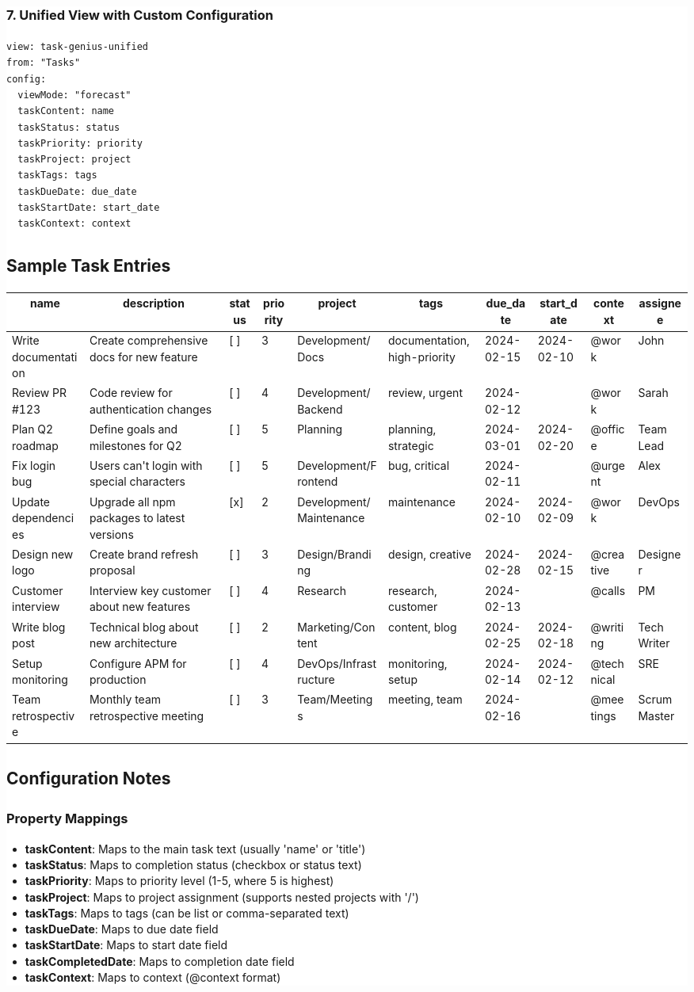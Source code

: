 ### 7. Unified View with Custom Configuration
```base
view: task-genius-unified
from: "Tasks"
config:
  viewMode: "forecast"
  taskContent: name
  taskStatus: status
  taskPriority: priority
  taskProject: project
  taskTags: tags
  taskDueDate: due_date
  taskStartDate: start_date
  taskContext: context
```

## Sample Task Entries

| name | description | status | priority | project | tags | due_date | start_date | context | assignee |
|------|-------------|--------|----------|---------|------|----------|------------|---------|----------|
| Write documentation | Create comprehensive docs for new feature | [ ] | 3 | Development/Docs | documentation, high-priority | 2024-02-15 | 2024-02-10 | @work | John |
| Review PR #123 | Code review for authentication changes | [ ] | 4 | Development/Backend | review, urgent | 2024-02-12 | | @work | Sarah |
| Plan Q2 roadmap | Define goals and milestones for Q2 | [ ] | 5 | Planning | planning, strategic | 2024-03-01 | 2024-02-20 | @office | Team Lead |
| Fix login bug | Users can't login with special characters | [ ] | 5 | Development/Frontend | bug, critical | 2024-02-11 | | @urgent | Alex |
| Update dependencies | Upgrade all npm packages to latest versions | [x] | 2 | Development/Maintenance | maintenance | 2024-02-10 | 2024-02-09 | @work | DevOps |
| Design new logo | Create brand refresh proposal | [ ] | 3 | Design/Branding | design, creative | 2024-02-28 | 2024-02-15 | @creative | Designer |
| Customer interview | Interview key customer about new features | [ ] | 4 | Research | research, customer | 2024-02-13 | | @calls | PM |
| Write blog post | Technical blog about new architecture | [ ] | 2 | Marketing/Content | content, blog | 2024-02-25 | 2024-02-18 | @writing | Tech Writer |
| Setup monitoring | Configure APM for production | [ ] | 4 | DevOps/Infrastructure | monitoring, setup | 2024-02-14 | 2024-02-12 | @technical | SRE |
| Team retrospective | Monthly team retrospective meeting | [ ] | 3 | Team/Meetings | meeting, team | 2024-02-16 | | @meetings | Scrum Master |

## Configuration Notes

### Property Mappings
- **taskContent**: Maps to the main task text (usually 'name' or 'title')
- **taskStatus**: Maps to completion status (checkbox or status text)
- **taskPriority**: Maps to priority level (1-5, where 5 is highest)
- **taskProject**: Maps to project assignment (supports nested projects with '/')
- **taskTags**: Maps to tags (can be list or comma-separated text)
- **taskDueDate**: Maps to due date field
- **taskStartDate**: Maps to start date field
- **taskCompletedDate**: Maps to completion date field
- **taskContext**: Maps to context (@context format)
